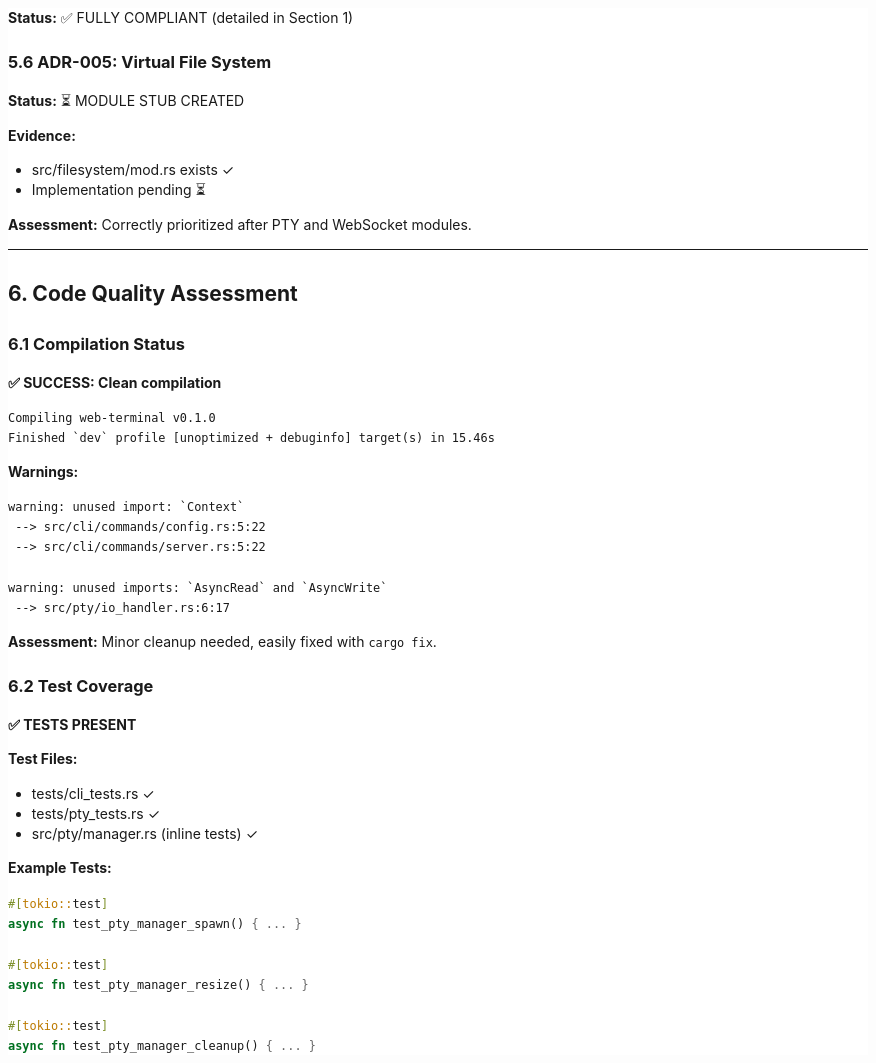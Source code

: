 **Status:** ✅ FULLY COMPLIANT (detailed in Section 1)

### 5.6 ADR-005: Virtual File System

**Status:** ⏳ MODULE STUB CREATED

**Evidence:**
- src/filesystem/mod.rs exists ✓
- Implementation pending ⏳

**Assessment:** Correctly prioritized after PTY and WebSocket modules.

---

## 6. Code Quality Assessment

### 6.1 Compilation Status

**✅ SUCCESS: Clean compilation**

```
Compiling web-terminal v0.1.0
Finished `dev` profile [unoptimized + debuginfo] target(s) in 15.46s
```

**Warnings:**
```
warning: unused import: `Context`
 --> src/cli/commands/config.rs:5:22
 --> src/cli/commands/server.rs:5:22

warning: unused imports: `AsyncRead` and `AsyncWrite`
 --> src/pty/io_handler.rs:6:17
```

**Assessment:** Minor cleanup needed, easily fixed with `cargo fix`.

### 6.2 Test Coverage

**✅ TESTS PRESENT**

**Test Files:**
- tests/cli_tests.rs ✓
- tests/pty_tests.rs ✓
- src/pty/manager.rs (inline tests) ✓

**Example Tests:**
```rust
#[tokio::test]
async fn test_pty_manager_spawn() { ... }

#[tokio::test]
async fn test_pty_manager_resize() { ... }

#[tokio::test]
async fn test_pty_manager_cleanup() { ... }
```

